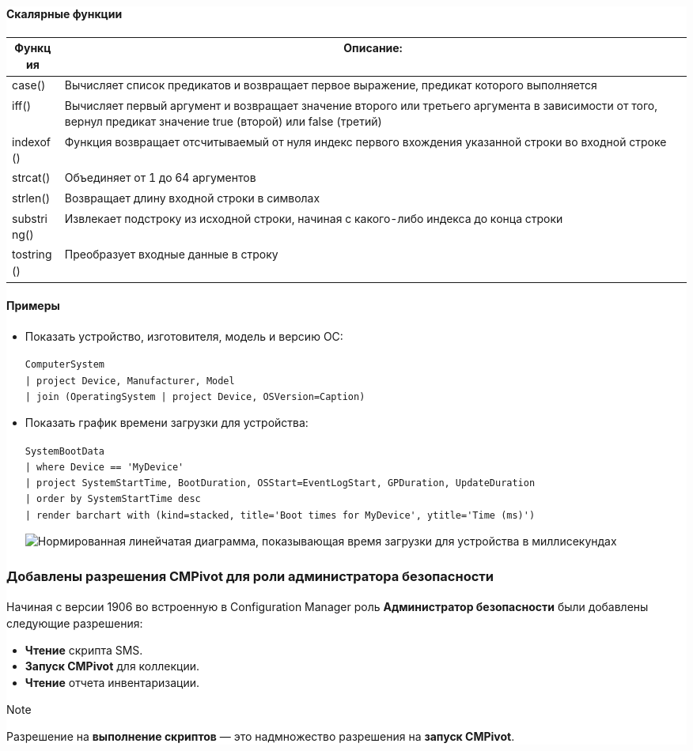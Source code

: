 #### <a name="scalar-functions"></a>Скалярные функции

|Функция| Описание:|
|-----|-----|
| case()| Вычисляет список предикатов и возвращает первое выражение, предикат которого выполняется |
| iff() | Вычисляет первый аргумент и возвращает значение второго или третьего аргумента в зависимости от того, вернул предикат значение true (второй) или false (третий)|
 | indexof() | Функция возвращает отсчитываемый от нуля индекс первого вхождения указанной строки во входной строке|
| strcat() | Объединяет от 1 до 64 аргументов |
| strlen()| Возвращает длину входной строки в символах|
| substring() | Извлекает подстроку из исходной строки, начиная с какого-либо индекса до конца строки |
| tostring() | Преобразует входные данные в строку |

#### <a name="examples"></a><a name="bkmk_cmpivot_examples1906"></a> Примеры

- Показать устройство, изготовителя, модель и версию ОС:

   ``` Kusto
   ComputerSystem
   | project Device, Manufacturer, Model
   | join (OperatingSystem | project Device, OSVersion=Caption)
   ```

- Показать график времени загрузки для устройства:

   ``` Kusto
   SystemBootData
   | where Device == 'MyDevice'
   | project SystemStartTime, BootDuration, OSStart=EventLogStart, GPDuration, UpdateDuration
   | order by SystemStartTime desc
   | render barchart with (kind=stacked, title='Boot times for MyDevice', ytitle='Time (ms)')
   ```

   ![Нормированная линейчатая диаграмма, показывающая время загрузки для устройства в миллисекундах](./media/4054074-render-using-with-statement.png)

### <a name="added-cmpivot-permissions-to-the-security-administrator-role"></a><a name="bkmk_cmpivot_secadmin1906"></a> Добавлены разрешения CMPivot для роли администратора безопасности


Начиная с версии 1906 во встроенную в Configuration Manager роль **Администратор безопасности** были добавлены следующие разрешения:

 - **Чтение** скрипта SMS.
 - **Запуск CMPivot** для коллекции.
 - **Чтение** отчета инвентаризации.

>[!NOTE]
> Разрешение на **выполнение скриптов** — это надмножество разрешения на **запуск CMPivot**.
 